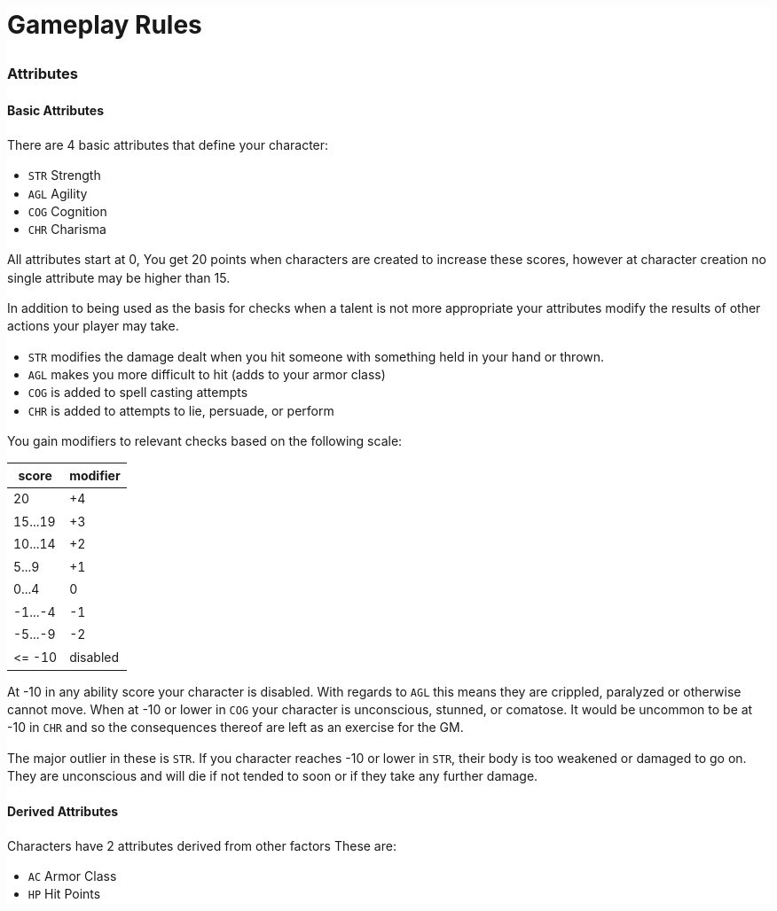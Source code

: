 # Gameplay Rules

### Attributes

#### Basic Attributes
  There are 4 basic attributes that define your character:

  * `STR` Strength
  * `AGL` Agility
  * `COG` Cognition
  * `CHR` Charisma

  All attributes start at 0, You get 20 points when characters are created to increase these scores,
  however at character creation no single attribute may be higher than 15.
  
  In addition to being used as the basis for checks when a talent is not more
  appropriate your attributes modify the results of other actions your player may take.

  * `STR` modifies the damage dealt when you hit someone with something held in your hand or thrown.
  * `AGL` makes you more difficult to hit (adds to your armor class)
  * `COG` is added to spell casting attempts
  * `CHR` is added to attempts to lie, persuade, or perform

  You gain modifiers to relevant checks based on the following scale:

  score   | modifier
  --------|----------
  20      | +4
  15...19 | +3
  10...14 | +2
  5...9   | +1
  0...4   |  0 
  -1...-4  | -1
  -5...-9 | -2
  <= -10  | disabled
   
  At -10 in any ability score your character is disabled.
  With regards to `AGL` this means they are crippled, paralyzed or otherwise cannot move.
  When at -10 or lower in `COG` your character is unconscious, stunned, or comatose.
  It would be uncommon to be at -10 in `CHR` and so the consequences thereof are left as an exercise for the GM.

  The major outlier in these is `STR`. If you character reaches -10 or lower in `STR`, their body is too weakened
  or damaged to go on. They are unconscious and will die if not tended to soon or if they take any further damage.
   
#### Derived Attributes

  Characters have 2 attributes derived from other factors
  These are:
   * `AC` Armor Class
   * `HP` Hit Points
